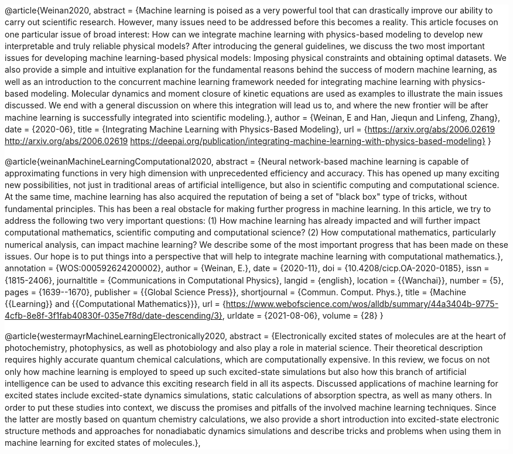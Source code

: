 @article{Weinan2020,
    abstract = {Machine learning is poised as a very powerful tool that can drastically improve our ability to carry out scientific research. However, many issues need to be addressed before this becomes a reality. This article focuses on one particular issue of broad interest: How can we integrate machine learning with physics-based modeling to develop new interpretable and truly reliable physical models? After introducing the general guidelines, we discuss the two most important issues for developing machine learning-based physical models: Imposing physical constraints and obtaining optimal datasets. We also provide a simple and intuitive explanation for the fundamental reasons behind the success of modern machine learning, as well as an introduction to the concurrent machine learning framework needed for integrating machine learning with physics-based modeling. Molecular dynamics and moment closure of kinetic equations are used as examples to illustrate the main issues discussed. We end with a general discussion on where this integration will lead us to, and where the new frontier will be after machine learning is successfully integrated into scientific modeling.},
    author = {Weinan, E and Han, Jiequn and Linfeng, Zhang},
    date = {2020-06},
    title = {Integrating Machine Learning with Physics-Based Modeling},
    url = {https://arxiv.org/abs/2006.02619 http://arxiv.org/abs/2006.02619 https://deepai.org/publication/integrating-machine-learning-with-physics-based-modeling}
}

@article{weinanMachineLearningComputational2020,
    abstract = {Neural network-based machine learning is capable of approximating functions in very high dimension with unprecedented efficiency and accuracy. This has opened up many exciting new possibilities, not just in traditional areas of artificial intelligence, but also in scientific computing and computational science. At the same time, machine learning has also acquired the reputation of being a set of "black box" type of tricks, without fundamental principles. This has been a real obstacle for making further progress in machine learning. In this article, we try to address the following two very important questions: (1) How machine learning has already impacted and will further impact computational mathematics, scientific computing and computational science? (2) How computational mathematics, particularly numerical analysis, can impact machine learning? We describe some of the most important progress that has been made on these issues. Our hope is to put things into a perspective that will help to integrate machine learning with computational mathematics.},
    annotation = {WOS:000592624200002},
    author = {Weinan, E.},
    date = {2020-11},
    doi = {10.4208/cicp.OA-2020-0185},
    issn = {1815-2406},
    journaltitle = {Communications in Computational Physics},
    langid = {english},
    location = {{Wanchai}},
    number = {5},
    pages = {1639--1670},
    publisher = {{Global Science Press}},
    shortjournal = {Commun. Comput. Phys.},
    title = {Machine {{Learning}} and {{Computational Mathematics}}},
    url = {https://www.webofscience.com/wos/alldb/summary/44a3404b-9775-4cfb-8e8f-3f1fab40830f-035e7f8d/date-descending/3},
    urldate = {2021-08-06},
    volume = {28}
}

@article{westermayrMachineLearningElectronically2020,
    abstract = {Electronically excited states of molecules are at the heart of photochemistry, photophysics, as well as photobiology and also play a role in material science. Their theoretical description requires highly accurate quantum chemical calculations, which are computationally expensive. In this review, we focus on not only how machine learning is employed to speed up such excited-state simulations but also how this branch of artificial intelligence can be used to advance this exciting research field in all its aspects. Discussed applications of machine learning for excited states include excited-state dynamics simulations, static calculations of absorption spectra, as well as many others. In order to put these studies into context, we discuss the promises and pitfalls of the involved machine learning techniques. Since the latter are mostly based on quantum chemistry calculations, we also provide a short introduction into excited-state electronic structure methods and approaches for nonadiabatic dynamics simulations and describe tricks and problems when using them in machine learning for excited states of molecules.},